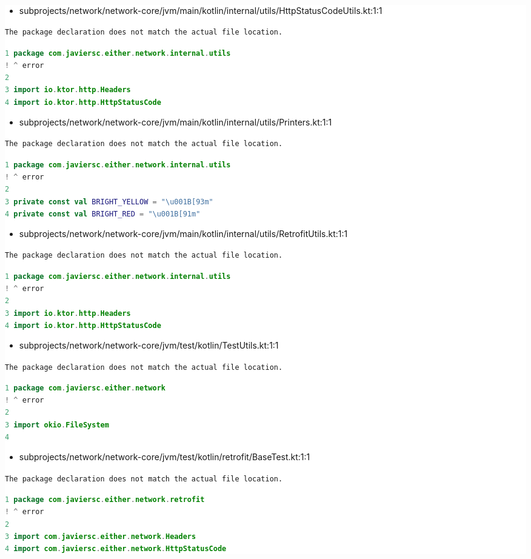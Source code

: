 * subprojects/network/network-core/jvm/main/kotlin/internal/utils/HttpStatusCodeUtils.kt:1:1
```
The package declaration does not match the actual file location.
```
```kotlin
1 package com.javiersc.either.network.internal.utils
! ^ error
2 
3 import io.ktor.http.Headers
4 import io.ktor.http.HttpStatusCode

```

* subprojects/network/network-core/jvm/main/kotlin/internal/utils/Printers.kt:1:1
```
The package declaration does not match the actual file location.
```
```kotlin
1 package com.javiersc.either.network.internal.utils
! ^ error
2 
3 private const val BRIGHT_YELLOW = "\u001B[93m"
4 private const val BRIGHT_RED = "\u001B[91m"

```

* subprojects/network/network-core/jvm/main/kotlin/internal/utils/RetrofitUtils.kt:1:1
```
The package declaration does not match the actual file location.
```
```kotlin
1 package com.javiersc.either.network.internal.utils
! ^ error
2 
3 import io.ktor.http.Headers
4 import io.ktor.http.HttpStatusCode

```

* subprojects/network/network-core/jvm/test/kotlin/TestUtils.kt:1:1
```
The package declaration does not match the actual file location.
```
```kotlin
1 package com.javiersc.either.network
! ^ error
2 
3 import okio.FileSystem
4 

```

* subprojects/network/network-core/jvm/test/kotlin/retrofit/BaseTest.kt:1:1
```
The package declaration does not match the actual file location.
```
```kotlin
1 package com.javiersc.either.network.retrofit
! ^ error
2 
3 import com.javiersc.either.network.Headers
4 import com.javiersc.either.network.HttpStatusCode

```
